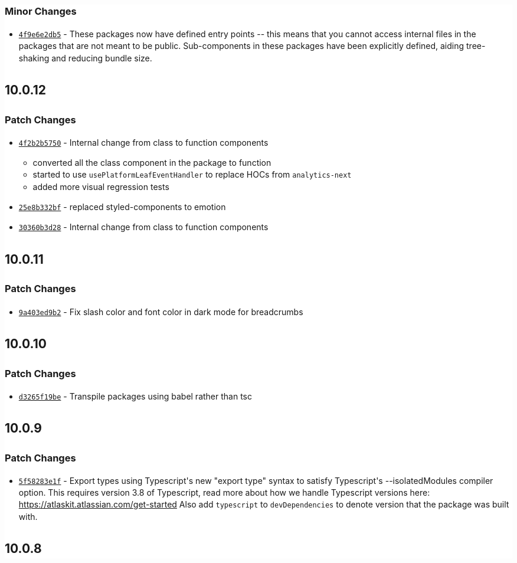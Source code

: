 ### Minor Changes

- [`4f9e6e2db5`](https://bitbucket.org/atlassian/atlassian-frontend/commits/4f9e6e2db5) - These packages now have defined entry points -- this means that you cannot access internal files in the packages that are not meant to be public. Sub-components in these packages have been explicitly defined, aiding tree-shaking and reducing bundle size.

## 10.0.12

### Patch Changes

- [`4f2b2b5750`](https://bitbucket.org/atlassian/atlassian-frontend/commits/4f2b2b5750) - Internal change from class to function components

  - converted all the class component in the package to function
  - started to use `usePlatformLeafEventHandler` to replace HOCs from `analytics-next`
  - added more visual regression tests

- [`25e8b332bf`](https://bitbucket.org/atlassian/atlassian-frontend/commits/25e8b332bf) - replaced styled-components to emotion
- [`30360b3d28`](https://bitbucket.org/atlassian/atlassian-frontend/commits/30360b3d28) - Internal change from class to function components

## 10.0.11

### Patch Changes

- [`9a403ed9b2`](https://bitbucket.org/atlassian/atlassian-frontend/commits/9a403ed9b2) - Fix slash color and font color in dark mode for breadcrumbs

## 10.0.10

### Patch Changes

- [`d3265f19be`](https://bitbucket.org/atlassian/atlassian-frontend/commits/d3265f19be) - Transpile packages using babel rather than tsc

## 10.0.9

### Patch Changes

- [`5f58283e1f`](https://bitbucket.org/atlassian/atlassian-frontend/commits/5f58283e1f) - Export types using Typescript's new "export type" syntax to satisfy Typescript's --isolatedModules compiler option.
  This requires version 3.8 of Typescript, read more about how we handle Typescript versions here: https://atlaskit.atlassian.com/get-started
  Also add `typescript` to `devDependencies` to denote version that the package was built with.

## 10.0.8
